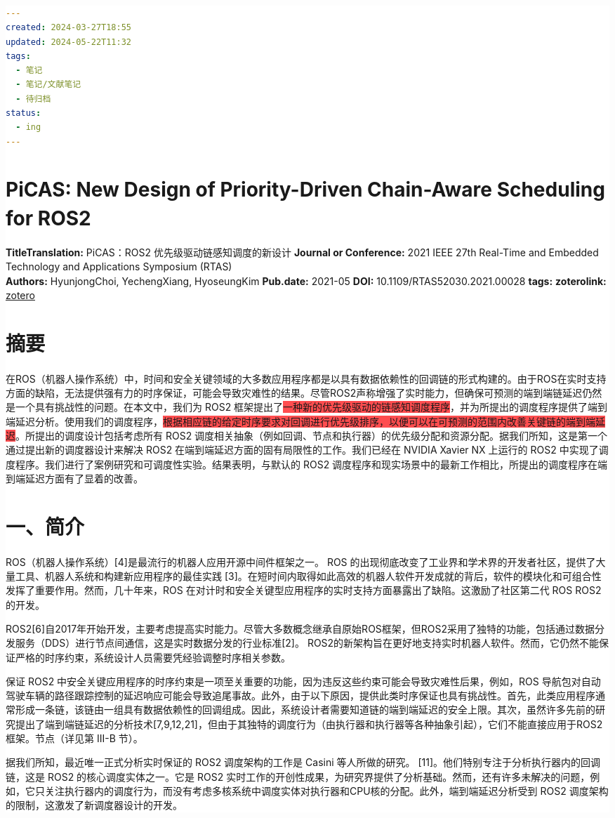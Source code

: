 ```yaml
---
created: 2024-03-27T18:55
updated: 2024-05-22T11:32
tags:
  - 笔记
  - 笔记/文献笔记
  - 待归档
status:
  - ing
---
```

# PiCAS: New Design of Priority-Driven Chain-Aware Scheduling for ROS2
 



**TitleTranslation:**  PiCAS：ROS2 优先级驱动链感知调度的新设计
**Journal or Conference:**   2021 IEEE 27th Real-Time and Embedded Technology and Applications Symposium (RTAS)  
**Authors:**  HyunjongChoi, YechengXiang, HyoseungKim
**Pub.date:**  2021-05
**DOI:**  10.1109/RTAS52030.2021.00028
**tags:** 
**zoterolink:**  [zotero](zotero://select/library/items/6BQDM4K6)

# 摘要

在ROS（机器人操作系统）中，时间和安全关键领域的大多数应用程序都是以具有数据依赖性的回调链的形式构建的。由于ROS在实时支持方面的缺陷，无法提供强有力的时序保证，可能会导致灾难性的结果。尽管ROS2声称增强了实时能力，但确保可预测的端到端链延迟仍然是一个具有挑战性的问题。在本文中，我们为 ROS2 框架提出了<span style="background:#ff4d4f">一种新的优先级驱动的链感知调度程序</span>，并为所提出的调度程序提供了端到端延迟分析。使用我们的调度程序，<span style="background:#ff4d4f">根据相应链的给定时序要求对回调进行优先级排序，以便可以在可预测的范围内改善关键链的端到端延迟</span>。所提出的调度设计包括考虑所有 ROS2 调度相关抽象（例如回调、节点和执行器）的优先级分配和资源分配。据我们所知，这是第一个通过提出新的调度器设计来解决 ROS2 在端到端延迟方面的固有局限性的工作。我们已经在 NVIDIA Xavier NX 上运行的 ROS2 中实现了调度程序。我们进行了案例研究和可调度性实验。结果表明，与默认的 ROS2 调度程序和现实场景中的最新工作相比，所提出的调度程序在端到端延迟方面有了显着的改善。
# 一、简介
ROS（机器人操作系统）[4]是最流行的机器人应用开源中间件框架之一。 ROS 的出现彻底改变了工业界和学术界的开发者社区，提供了大量工具、机器人系统和构建新应用程序的最佳实践 [3]。在短时间内取得如此高效的机器人软件开发成就的背后，软件的模块化和可组合性发挥了重要作用。然而，几十年来，ROS 在对计时和安全关键型应用程序的实时支持方面暴露出了缺陷。这激励了社区第二代 ROS ROS2 的开发。

ROS2[6]自2017年开始开发，主要考虑提高实时能力。尽管大多数概念继承自原始ROS框架，但ROS2采用了独特的功能，包括通过数据分发服务（DDS）进行节点间通信，这是实时数据分发的行业标准[2]。 ROS2的新架构旨在更好地支持实时机器人软件。然而，它仍然不能保证严格的时序约束，系统设计人员需要凭经验调整时序相关参数。

保证 ROS2 中安全关键应用程序的时序约束是一项至关重要的功能，因为违反这些约束可能会导致灾难性后果，例如，ROS 导航包对自动驾驶车辆的路径跟踪控制的延迟响应可能会导致追尾事故。此外，由于以下原因，提供此类时序保证也具有挑战性。首先，此类应用程序通常形成一条链，该链由一组具有数据依赖性的回调组成。因此，系统设计者需要知道链的端到端延迟的安全上限。其次，虽然许多先前的研究提出了端到端链延迟的分析技术[7,9,12,21]，但由于其独特的调度行为（由执行器和执行器等各种抽象引起），它们不能直接应用于ROS2框架。节点（详见第 III-B 节）。

据我们所知，最近唯一正式分析实时保证的 ROS2 调度架构的工作是 Casini 等人所做的研究。 [11]。他们特别专注于分析执行器内的回调链，这是 ROS2 的核心调度实体之一。它是 ROS2 实时工作的开创性成果，为研究界提供了分析基础。然而，还有许多未解决的问题，例如，它只关注执行器内的调度行为，而没有考虑多核系统中调度实体对执行器和CPU核的分配。此外，端到端延迟分析受到 ROS2 调度架构的限制，这激发了新调度器设计的开发。
